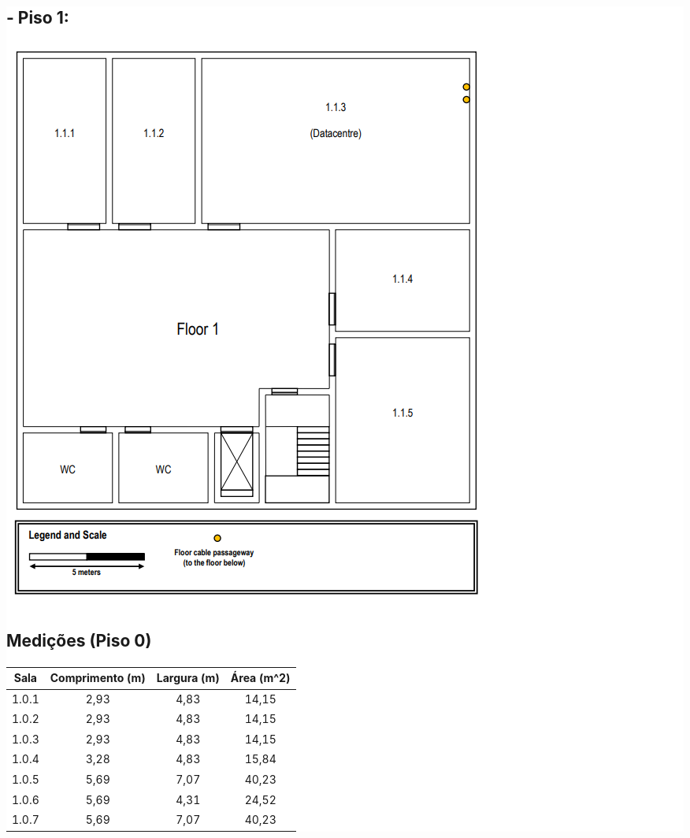 ## - Piso 1:

![](edificio-1-piso-1.png)

## Medições (Piso 0)

| Sala  | Comprimento (m) | Largura (m) | Área (m^2) |
|:-----:|:---------------:|:-----------:|:----------:|
| 1.0.1 |      2,93       |    4,83     |   14,15    |
| 1.0.2 |      2,93       |    4,83     |   14,15    |
| 1.0.3 |      2,93       |    4,83     |   14,15    |
| 1.0.4 |      3,28       |    4,83     |   15,84    |
| 1.0.5 |      5,69       |    7,07     |   40,23    |
| 1.0.6 |      5,69       |    4,31     |   24,52    |
| 1.0.7 |      5,69       |    7,07     |   40,23    |
